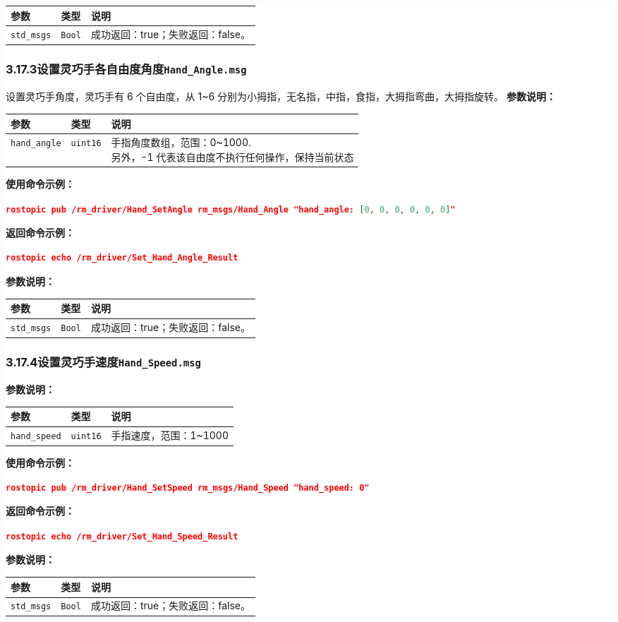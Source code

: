 | 参数                | 类型     | 说明      |
|:------------------|:-------|:----------------------------------------|
|`std_msgs`            | `Bool` |成功返回：true；失败返回：false。 |

### 3.17.3设置灵巧手各自由度角度`Hand_Angle.msg`

设置灵巧手角度，灵巧手有 6 个自由度，从 1~6 分别为小拇指，无名指，中指，食指，大拇指弯曲，大拇指旋转。
**参数说明：**

| 参数                    | 类型 | 说明                            |
|:----------------------|:---|:------------------------------|
|`hand_angle`|   `uint16`   |  手指角度数组，范围：0~1000.</br>另外，-1 代表该自由度不执行任何操作，保持当前状态       |

**使用命令示例：**

```json
rostopic pub /rm_driver/Hand_SetAngle rm_msgs/Hand_Angle "hand_angle: [0, 0, 0, 0, 0, 0]"
```

**返回命令示例：**

```json
rostopic echo /rm_driver/Set_Hand_Angle_Result
```

**参数说明：**

| 参数                | 类型     | 说明      |
|:------------------|:-------|:----------------------------------------|
|`std_msgs`            | `Bool` |成功返回：true；失败返回：false。 |

### 3.17.4设置灵巧手速度`Hand_Speed.msg`

**参数说明：**

| 参数                    | 类型 | 说明                            |
|:----------------------|:---|:------------------------------|
|`hand_speed`|   `uint16`   |  手指速度，范围：1~1000       |

**使用命令示例：**

```json
rostopic pub /rm_driver/Hand_SetSpeed rm_msgs/Hand_Speed "hand_speed: 0"
```

**返回命令示例：**

```json
rostopic echo /rm_driver/Set_Hand_Speed_Result
```

**参数说明：**

| 参数                | 类型     | 说明      |
|:------------------|:-------|:----------------------------------------|
|`std_msgs`            | `Bool` |成功返回：true；失败返回：false。 |
